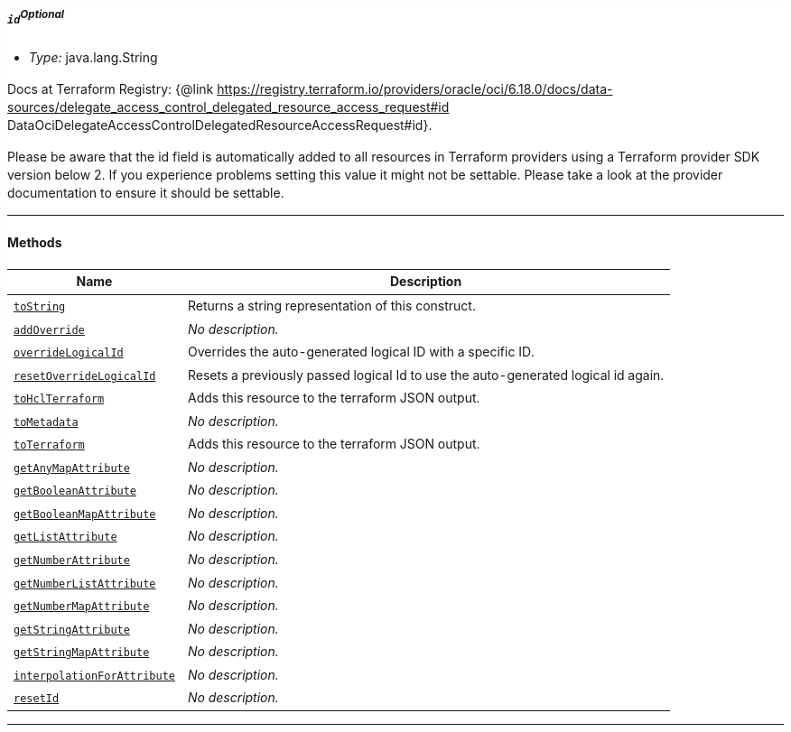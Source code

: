 
##### `id`<sup>Optional</sup> <a name="id" id="rhizo-co-terraform-provider-oci.dataOciDelegateAccessControlDelegatedResourceAccessRequest.DataOciDelegateAccessControlDelegatedResourceAccessRequest.Initializer.parameter.id"></a>

- *Type:* java.lang.String

Docs at Terraform Registry: {@link https://registry.terraform.io/providers/oracle/oci/6.18.0/docs/data-sources/delegate_access_control_delegated_resource_access_request#id DataOciDelegateAccessControlDelegatedResourceAccessRequest#id}.

Please be aware that the id field is automatically added to all resources in Terraform providers using a Terraform provider SDK version below 2.
If you experience problems setting this value it might not be settable. Please take a look at the provider documentation to ensure it should be settable.

---

#### Methods <a name="Methods" id="Methods"></a>

| **Name** | **Description** |
| --- | --- |
| <code><a href="#rhizo-co-terraform-provider-oci.dataOciDelegateAccessControlDelegatedResourceAccessRequest.DataOciDelegateAccessControlDelegatedResourceAccessRequest.toString">toString</a></code> | Returns a string representation of this construct. |
| <code><a href="#rhizo-co-terraform-provider-oci.dataOciDelegateAccessControlDelegatedResourceAccessRequest.DataOciDelegateAccessControlDelegatedResourceAccessRequest.addOverride">addOverride</a></code> | *No description.* |
| <code><a href="#rhizo-co-terraform-provider-oci.dataOciDelegateAccessControlDelegatedResourceAccessRequest.DataOciDelegateAccessControlDelegatedResourceAccessRequest.overrideLogicalId">overrideLogicalId</a></code> | Overrides the auto-generated logical ID with a specific ID. |
| <code><a href="#rhizo-co-terraform-provider-oci.dataOciDelegateAccessControlDelegatedResourceAccessRequest.DataOciDelegateAccessControlDelegatedResourceAccessRequest.resetOverrideLogicalId">resetOverrideLogicalId</a></code> | Resets a previously passed logical Id to use the auto-generated logical id again. |
| <code><a href="#rhizo-co-terraform-provider-oci.dataOciDelegateAccessControlDelegatedResourceAccessRequest.DataOciDelegateAccessControlDelegatedResourceAccessRequest.toHclTerraform">toHclTerraform</a></code> | Adds this resource to the terraform JSON output. |
| <code><a href="#rhizo-co-terraform-provider-oci.dataOciDelegateAccessControlDelegatedResourceAccessRequest.DataOciDelegateAccessControlDelegatedResourceAccessRequest.toMetadata">toMetadata</a></code> | *No description.* |
| <code><a href="#rhizo-co-terraform-provider-oci.dataOciDelegateAccessControlDelegatedResourceAccessRequest.DataOciDelegateAccessControlDelegatedResourceAccessRequest.toTerraform">toTerraform</a></code> | Adds this resource to the terraform JSON output. |
| <code><a href="#rhizo-co-terraform-provider-oci.dataOciDelegateAccessControlDelegatedResourceAccessRequest.DataOciDelegateAccessControlDelegatedResourceAccessRequest.getAnyMapAttribute">getAnyMapAttribute</a></code> | *No description.* |
| <code><a href="#rhizo-co-terraform-provider-oci.dataOciDelegateAccessControlDelegatedResourceAccessRequest.DataOciDelegateAccessControlDelegatedResourceAccessRequest.getBooleanAttribute">getBooleanAttribute</a></code> | *No description.* |
| <code><a href="#rhizo-co-terraform-provider-oci.dataOciDelegateAccessControlDelegatedResourceAccessRequest.DataOciDelegateAccessControlDelegatedResourceAccessRequest.getBooleanMapAttribute">getBooleanMapAttribute</a></code> | *No description.* |
| <code><a href="#rhizo-co-terraform-provider-oci.dataOciDelegateAccessControlDelegatedResourceAccessRequest.DataOciDelegateAccessControlDelegatedResourceAccessRequest.getListAttribute">getListAttribute</a></code> | *No description.* |
| <code><a href="#rhizo-co-terraform-provider-oci.dataOciDelegateAccessControlDelegatedResourceAccessRequest.DataOciDelegateAccessControlDelegatedResourceAccessRequest.getNumberAttribute">getNumberAttribute</a></code> | *No description.* |
| <code><a href="#rhizo-co-terraform-provider-oci.dataOciDelegateAccessControlDelegatedResourceAccessRequest.DataOciDelegateAccessControlDelegatedResourceAccessRequest.getNumberListAttribute">getNumberListAttribute</a></code> | *No description.* |
| <code><a href="#rhizo-co-terraform-provider-oci.dataOciDelegateAccessControlDelegatedResourceAccessRequest.DataOciDelegateAccessControlDelegatedResourceAccessRequest.getNumberMapAttribute">getNumberMapAttribute</a></code> | *No description.* |
| <code><a href="#rhizo-co-terraform-provider-oci.dataOciDelegateAccessControlDelegatedResourceAccessRequest.DataOciDelegateAccessControlDelegatedResourceAccessRequest.getStringAttribute">getStringAttribute</a></code> | *No description.* |
| <code><a href="#rhizo-co-terraform-provider-oci.dataOciDelegateAccessControlDelegatedResourceAccessRequest.DataOciDelegateAccessControlDelegatedResourceAccessRequest.getStringMapAttribute">getStringMapAttribute</a></code> | *No description.* |
| <code><a href="#rhizo-co-terraform-provider-oci.dataOciDelegateAccessControlDelegatedResourceAccessRequest.DataOciDelegateAccessControlDelegatedResourceAccessRequest.interpolationForAttribute">interpolationForAttribute</a></code> | *No description.* |
| <code><a href="#rhizo-co-terraform-provider-oci.dataOciDelegateAccessControlDelegatedResourceAccessRequest.DataOciDelegateAccessControlDelegatedResourceAccessRequest.resetId">resetId</a></code> | *No description.* |

---
